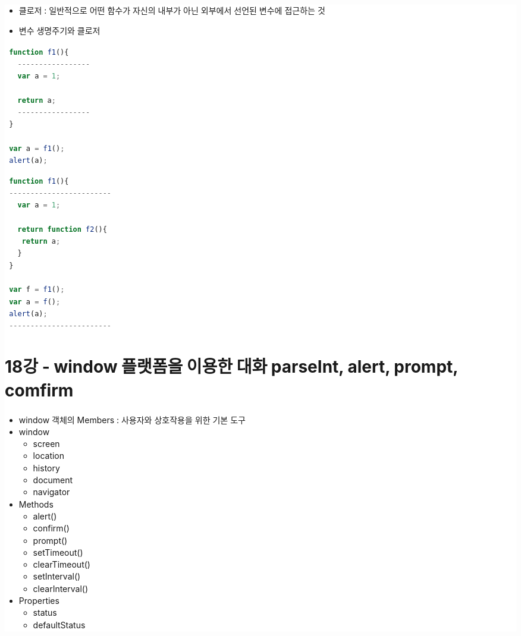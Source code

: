 - 클로저 : 일반적으로 어떤 함수가 자신의 내부가 아닌 외부에서 선언된 변수에 접근하는 것

- 변수 생명주기와 클로저

```js
 function f1(){
   -----------------
   var a = 1;

   return a;
   -----------------
 }

 var a = f1();
 alert(a);
```

```js
 function f1(){
 ------------------------
   var a = 1;
   
   return function f2(){
    return a;
   }
 }
 
 var f = f1();
 var a = f();
 alert(a);
 ------------------------
```

# 18강 - window 플랫폼을 이용한 대화 parseInt, alert, prompt, comfirm

- window 객체의 Members : 사용자와 상호작용을 위한 기본 도구
- window 
  - screen
  - location
  - history
  - document
  - navigator
- Methods
  - alert()
  - confirm()
  - prompt()
  - setTimeout()
  - clearTimeout()
  - setInterval()
  - clearInterval()
- Properties
  - status
  - defaultStatus

